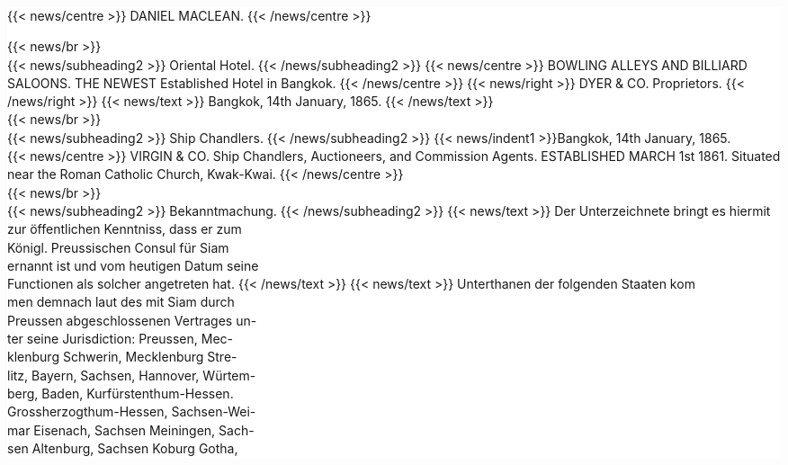 {{< news/centre >}}
DANIEL MACLEAN.
{{< /news/centre >}}
</div>
{{< news/br >}}

<div class='advert'>
{{< news/subheading2 >}}
Oriental Hotel.
{{< /news/subheading2 >}}
{{< news/centre >}}
BOWLING ALLEYS AND
BILLIARD SALOONS.
THE NEWEST
Established Hotel
in Bangkok.
{{< /news/centre >}}
{{< news/right >}}
DYER & CO.
Proprietors.
{{< /news/right >}}
{{< news/text >}}
Bangkok, 14th January, 1865.
{{< /news/text >}}
</div>
{{< news/br >}}

<div class='advert'>
{{< news/subheading2 >}}
Ship Chandlers.
{{< /news/subheading2 >}}
{{< news/indent1 >}}Bangkok, 14th January, 1865.<br/>
{{< news/centre >}}
VIRGIN & CO.
Ship Chandlers, Auctioneers,
and Commission Agents.
ESTABLISHED MARCH 1st 1861.
Situated near the Roman
Catholic Church, Kwak-Kwai.
{{< /news/centre >}}
</div>
{{< news/br >}}

<div class='advert'>
{{< news/subheading2 >}}
Bekanntmachung.
{{< /news/subheading2 >}}
{{< news/text >}}
Der Unterzeichnete bringt es hiermit<br/>
zur öffentlichen Kenntniss, dass er zum<br/>
Königl. Preussischen Consul für Siam<br/>
ernannt ist und vom heutigen Datum seine<br/>
Functionen als solcher angetreten hat.
{{< /news/text >}}
{{< news/text >}}
Unterthanen der folgenden Staaten kom<br/>
men demnach laut des mit Siam durch<br/>
Preussen abgeschlossenen Vertrages un-<br/>
ter seine Jurisdiction: Preussen, Mec-<br/>
klenburg Schwerin, Mecklenburg Stre-<br/>
litz, Bayern, Sachsen, Hannover, Würtem-<br/>
berg, Baden, Kurfürstenthum-Hessen.<br/>
Grossherzogthum-Hessen, Sachsen-Wei-<br/>
mar Eisenach, Sachsen Meiningen, Sach-<br/>
sen Altenburg, Sachsen Koburg Gotha,<br/>